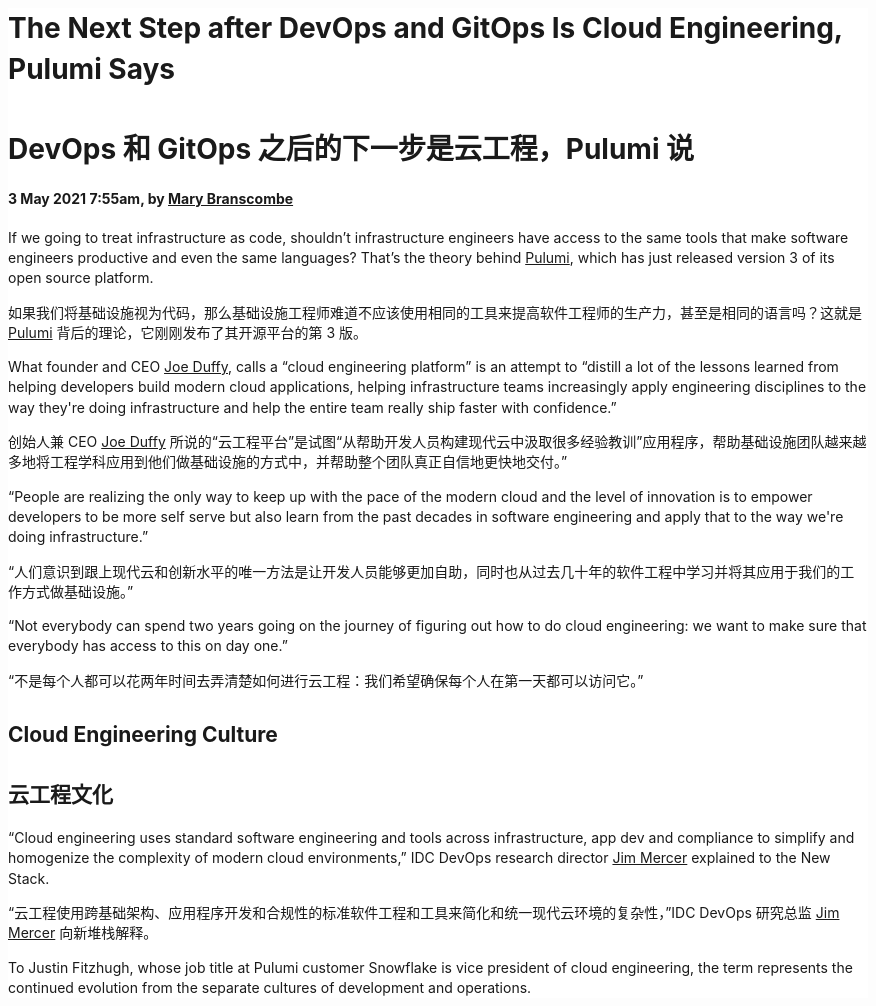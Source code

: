 # The Next Step after DevOps and GitOps Is Cloud Engineering, Pulumi Says

# DevOps 和 GitOps 之后的下一步是云工程，Pulumi 说

#### 3 May 2021 7:55am,   by [Mary Branscombe](https://thenewstack.io/author/marybranscombe/ "Posts by Mary Branscombe")



If we going to treat infrastructure as code, shouldn’t infrastructure engineers have access to the same tools that make software engineers productive and even the same languages? That’s the theory behind [Pulumi](https://thenewstack.io/pulumi-uses-real-programming-languages-to-enforce-cloud-best-practices/), which has just released version 3 of its open source platform.

如果我们将基础设施视为代码，那么基础设施工程师难道不应该使用相同的工具来提高软件工程师的生产力，甚至是相同的语言吗？这就是 [Pulumi](https://thenewstack.io/pulumi-uses-real-programming-languages-to-enforce-cloud-best-practices/) 背后的理论，它刚刚发布了其开源平台的第 3 版。

What founder and CEO [Joe Duffy](https://www.linkedin.com/in/joejduffy/), calls a “cloud engineering platform” is an attempt to “distill a lot of the lessons learned from helping developers build modern cloud applications, helping infrastructure teams increasingly apply engineering disciplines to the way they're doing infrastructure and help the entire team really ship faster with confidence.”

创始人兼 CEO [Joe Duffy](https://www.linkedin.com/in/joejduffy/) 所说的“云工程平台”是试图“从帮助开发人员构建现代云中汲取很多经验教训”应用程序，帮助基础设施团队越来越多地将工程学科应用到他们做基础设施的方式中，并帮助整个团队真正自信地更快地交付。”

“People are realizing the only way to keep up with the pace of the modern cloud and the level of innovation is to empower developers to be more self serve but also learn from the past decades in software engineering and apply that to the way we're doing infrastructure.”

“人们意识到跟上现代云和创新水平的唯一方法是让开发人员能够更加自助，同时也从过去几十年的软件工程中学习并将其应用于我们的工作方式做基础设施。”

“Not everybody can spend two years going on the journey of figuring out how to do cloud engineering: we want to make sure that everybody has access to this on day one.”

“不是每个人都可以花两年时间去弄清楚如何进行云工程：我们希望确保每个人在第一天都可以访问它。”

## Cloud Engineering Culture

## 云工程文化

“Cloud engineering uses standard software engineering and tools across infrastructure, app dev and compliance to simplify and homogenize the complexity of modern cloud environments,” IDC DevOps research director [Jim Mercer](https://www.idc.com/getdoc.jsp?containerId=PRF005085) explained to the New Stack.

“云工程使用跨基础架构、应用程序开发和合规性的标准软件工程和工具来简化和统一现代云环境的复杂性，”IDC DevOps 研究总监 [Jim Mercer](https://www.idc.com/getdoc.jsp?containerId=PRF005085) 向新堆栈解释。

To Justin Fitzhugh, whose job title at Pulumi customer Snowflake is vice president of cloud engineering, the term represents the continued evolution from the separate cultures of development and operations.
